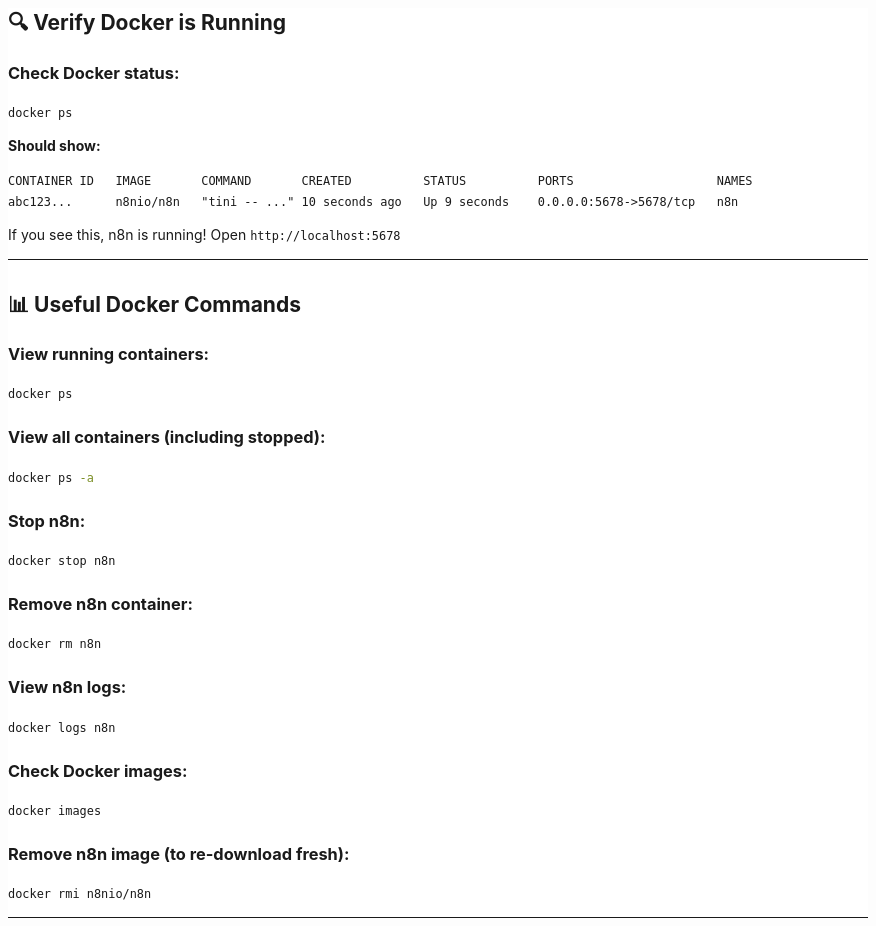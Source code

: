 ## 🔍 Verify Docker is Running

### Check Docker status:
```bash
docker ps
```

**Should show:**
```
CONTAINER ID   IMAGE       COMMAND       CREATED          STATUS          PORTS                    NAMES
abc123...      n8nio/n8n   "tini -- ..." 10 seconds ago   Up 9 seconds    0.0.0.0:5678->5678/tcp   n8n
```

If you see this, n8n is running! Open `http://localhost:5678`

---

## 📊 Useful Docker Commands

### View running containers:
```bash
docker ps
```

### View all containers (including stopped):
```bash
docker ps -a
```

### Stop n8n:
```bash
docker stop n8n
```

### Remove n8n container:
```bash
docker rm n8n
```

### View n8n logs:
```bash
docker logs n8n
```

### Check Docker images:
```bash
docker images
```

### Remove n8n image (to re-download fresh):
```bash
docker rmi n8nio/n8n
```

---